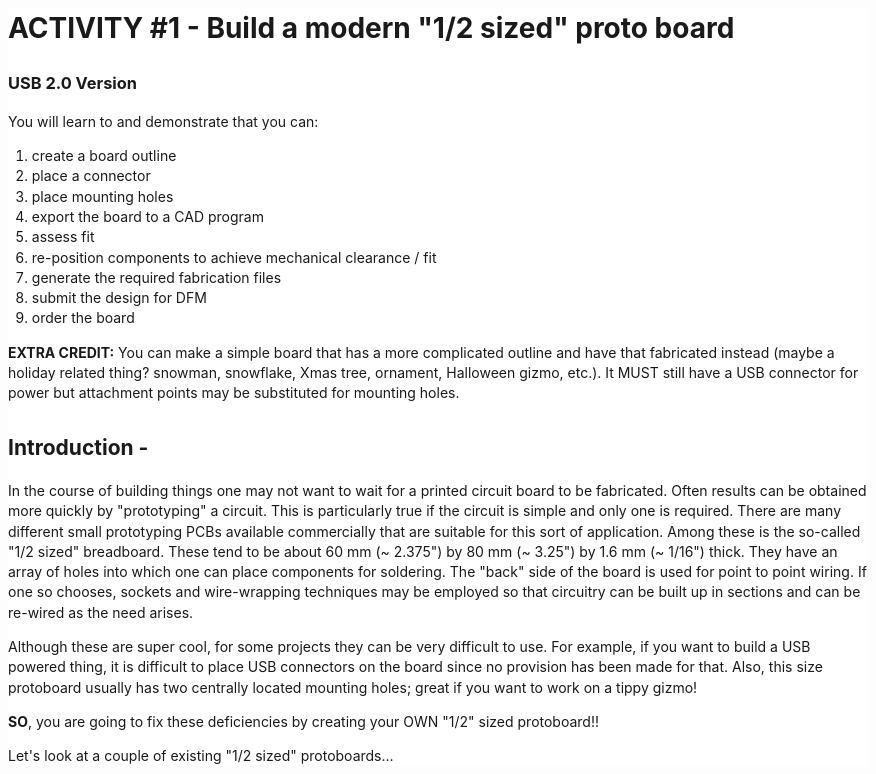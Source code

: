 # ACTIVITY #1 - Build a modern "1/2 sized" proto board
### USB 2.0 Version

You will learn to and demonstrate that you can:
1. create a board outline
2. place a connector
3. place mounting holes
4. export the board to a CAD program
5. assess fit
6. re-position components to achieve mechanical clearance / fit
7. generate the required fabrication files
8. submit the design for DFM
9. order the board

**EXTRA CREDIT:**
You can make a simple board that has a more complicated outline and have that fabricated instead (maybe a holiday related thing? snowman, snowflake, Xmas tree, ornament, Halloween gizmo, etc.). It MUST still have a USB connector for power but attachment points may be substituted for mounting holes.

## Introduction - 

In the course of building things one may not want to wait for a printed circuit board to be fabricated. Often results can be obtained more quickly by "prototyping" a circuit. This is particularly true if the circuit is simple and only one is required. There are many different small prototyping PCBs available commercially that are suitable for this sort of application. Among these is the so-called "1/2 sized" breadboard. These tend to be about 60 mm (~ 2.375") by 80 mm (~ 3.25") by 1.6 mm (~ 1/16") thick. They have an array of holes into which one can place components for soldering. The "back" side of the board is used for point to point wiring. If one so chooses, sockets and wire-wrapping techniques may be employed so that circuitry can be built up in sections and can be re-wired as the need arises.

Although these are super cool, for some projects they can be very difficult to use. For example, if you want to build a USB powered thing, it is difficult to place USB connectors on the board since no provision has been made for that. Also, this size protoboard usually has two centrally located mounting holes; great if you want to work on a tippy gizmo!

**SO**, you are going to fix these deficiencies by creating your OWN "1/2" sized protoboard!!

Let's look at a couple of existing "1/2 sized" protoboards... <br/>